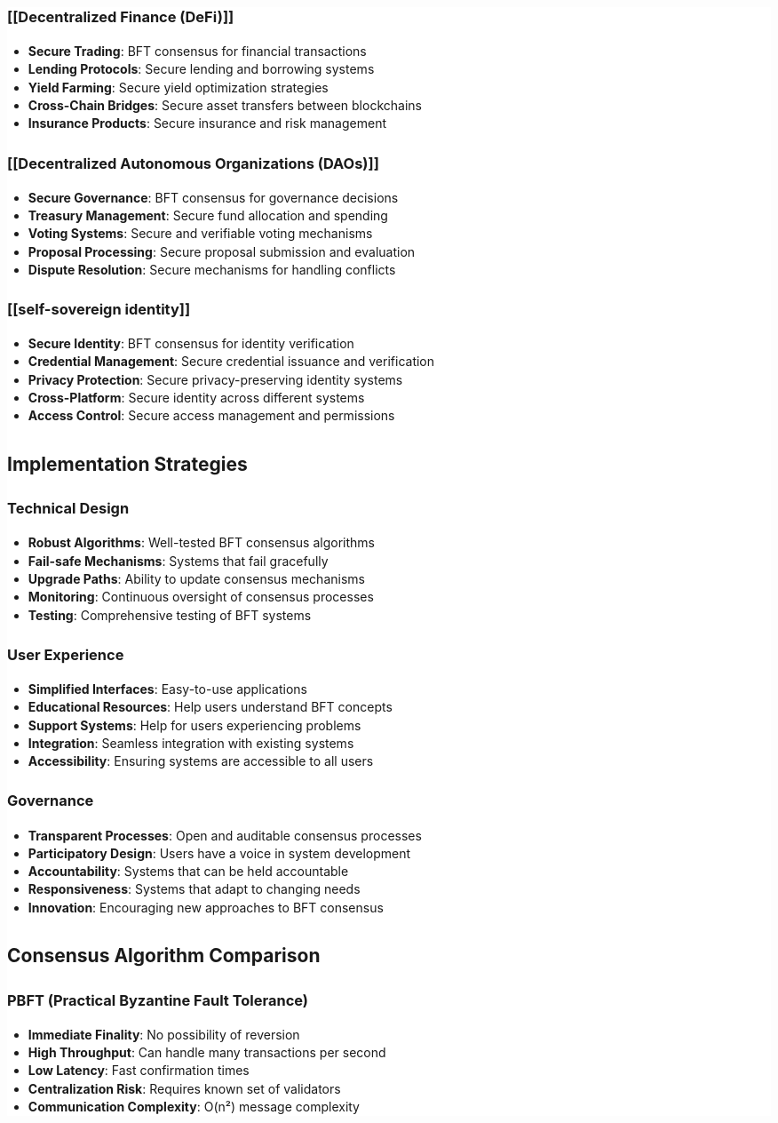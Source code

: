 ### [[Decentralized Finance (DeFi)]]
- **Secure Trading**: BFT consensus for financial transactions
- **Lending Protocols**: Secure lending and borrowing systems
- **Yield Farming**: Secure yield optimization strategies
- **Cross-Chain Bridges**: Secure asset transfers between blockchains
- **Insurance Products**: Secure insurance and risk management

### [[Decentralized Autonomous Organizations (DAOs)]]
- **Secure Governance**: BFT consensus for governance decisions
- **Treasury Management**: Secure fund allocation and spending
- **Voting Systems**: Secure and verifiable voting mechanisms
- **Proposal Processing**: Secure proposal submission and evaluation
- **Dispute Resolution**: Secure mechanisms for handling conflicts

### [[self-sovereign identity]]
- **Secure Identity**: BFT consensus for identity verification
- **Credential Management**: Secure credential issuance and verification
- **Privacy Protection**: Secure privacy-preserving identity systems
- **Cross-Platform**: Secure identity across different systems
- **Access Control**: Secure access management and permissions

## Implementation Strategies

### Technical Design
- **Robust Algorithms**: Well-tested BFT consensus algorithms
- **Fail-safe Mechanisms**: Systems that fail gracefully
- **Upgrade Paths**: Ability to update consensus mechanisms
- **Monitoring**: Continuous oversight of consensus processes
- **Testing**: Comprehensive testing of BFT systems

### User Experience
- **Simplified Interfaces**: Easy-to-use applications
- **Educational Resources**: Help users understand BFT concepts
- **Support Systems**: Help for users experiencing problems
- **Integration**: Seamless integration with existing systems
- **Accessibility**: Ensuring systems are accessible to all users

### Governance
- **Transparent Processes**: Open and auditable consensus processes
- **Participatory Design**: Users have a voice in system development
- **Accountability**: Systems that can be held accountable
- **Responsiveness**: Systems that adapt to changing needs
- **Innovation**: Encouraging new approaches to BFT consensus

## Consensus Algorithm Comparison

### PBFT (Practical Byzantine Fault Tolerance)
- **Immediate Finality**: No possibility of reversion
- **High Throughput**: Can handle many transactions per second
- **Low Latency**: Fast confirmation times
- **Centralization Risk**: Requires known set of validators
- **Communication Complexity**: O(n²) message complexity
